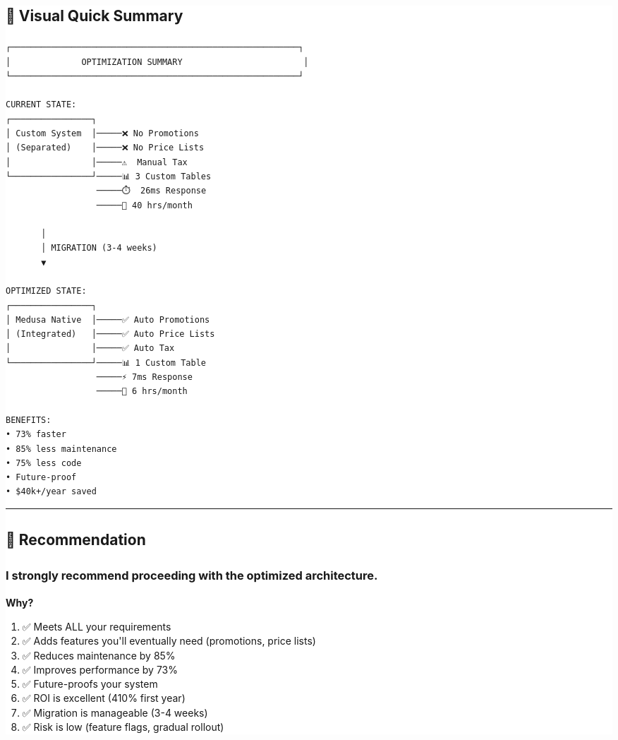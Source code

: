 
## 🎨 Visual Quick Summary

```
┌─────────────────────────────────────────────────────────┐
│              OPTIMIZATION SUMMARY                        │
└─────────────────────────────────────────────────────────┘

CURRENT STATE:
┌────────────────┐
│ Custom System  │─────❌ No Promotions
│ (Separated)    │─────❌ No Price Lists
│                │─────⚠️  Manual Tax
└────────────────┘─────📊 3 Custom Tables
                  ─────⏱️  26ms Response
                  ─────🔧 40 hrs/month

       │
       │ MIGRATION (3-4 weeks)
       ▼

OPTIMIZED STATE:
┌────────────────┐
│ Medusa Native  │─────✅ Auto Promotions
│ (Integrated)   │─────✅ Auto Price Lists
│                │─────✅ Auto Tax
└────────────────┘─────📊 1 Custom Table
                  ─────⚡ 7ms Response
                  ─────🎉 6 hrs/month

BENEFITS:
• 73% faster
• 85% less maintenance
• 75% less code
• Future-proof
• $40k+/year saved
```

---

## 🎯 Recommendation

### **I strongly recommend proceeding with the optimized architecture.**

**Why?**

1. ✅ Meets ALL your requirements
2. ✅ Adds features you'll eventually need (promotions, price lists)
3. ✅ Reduces maintenance by 85%
4. ✅ Improves performance by 73%
5. ✅ Future-proofs your system
6. ✅ ROI is excellent (410% first year)
7. ✅ Migration is manageable (3-4 weeks)
8. ✅ Risk is low (feature flags, gradual rollout)
